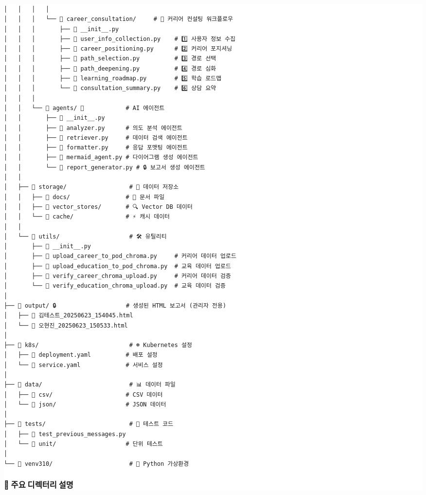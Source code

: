 ```
│   │   │   │
│   │   │   └── 📁 career_consultation/     # 🎯 커리어 컨설팅 워크플로우
│   │   │       ├── 📄 __init__.py
│   │   │       ├── 📄 user_info_collection.py    # 1️⃣ 사용자 정보 수집
│   │   │       ├── 📄 career_positioning.py      # 2️⃣ 커리어 포지셔닝
│   │   │       ├── 📄 path_selection.py          # 3️⃣ 경로 선택
│   │   │       ├── 📄 path_deepening.py          # 4️⃣ 경로 심화
│   │   │       ├── 📄 learning_roadmap.py        # 5️⃣ 학습 로드맵
│   │   │       └── 📄 consultation_summary.py    # 6️⃣ 상담 요약
│   │   │
│   │   └── 📁 agents/ 🤖            # AI 에이전트
│   │       ├── 📄 __init__.py
│   │       ├── 📄 analyzer.py      # 의도 분석 에이전트
│   │       ├── 📄 retriever.py     # 데이터 검색 에이전트
│   │       ├── 📄 formatter.py     # 응답 포맷팅 에이전트
│   │       ├── 📄 mermaid_agent.py # 다이어그램 생성 에이전트
│   │       └── 📄 report_generator.py # 🔒 보고서 생성 에이전트
│   │
│   ├── 📁 storage/                  # 💾 데이터 저장소
│   │   ├── 📁 docs/                # 📄 문서 파일
│   │   ├── 📁 vector_stores/       # 🔍 Vector DB 데이터
│   │   └── 📁 cache/               # ⚡ 캐시 데이터
│   │
│   └── 📁 utils/                    # 🛠️ 유틸리티
│       ├── 📄 __init__.py
│       ├── 📄 upload_career_to_pod_chroma.py     # 커리어 데이터 업로드
│       ├── 📄 upload_education_to_pod_chroma.py  # 교육 데이터 업로드
│       ├── 📄 verify_career_chroma_upload.py     # 커리어 데이터 검증
│       └── 📄 verify_education_chroma_upload.py  # 교육 데이터 검증
│
├── 📁 output/ 🔒                    # 생성된 HTML 보고서 (관리자 전용)
│   ├── 📄 김테스트_20250623_154045.html
│   └── 📄 오현진_20250623_150533.html
│
├── 📁 k8s/                          # ☸️ Kubernetes 설정
│   ├── 📄 deployment.yaml          # 배포 설정
│   └── 📄 service.yaml             # 서비스 설정
│
├── 📁 data/                         # 📊 데이터 파일
│   ├── 📁 csv/                     # CSV 데이터
│   └── 📁 json/                    # JSON 데이터
│
├── 📁 tests/                        # 🧪 테스트 코드
│   ├── 📄 test_previous_messages.py
│   └── 📁 unit/                    # 단위 테스트
│
└── 📁 venv310/                      # 🐍 Python 가상환경
```

### 📂 주요 디렉터리 설명
